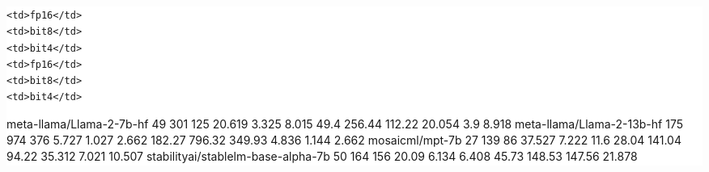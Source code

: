     <td>fp16</td>
    <td>bit8</td>
    <td>bit4</td>
    <td>fp16</td>
    <td>bit8</td>
    <td>bit4</td>
  </tr>
  <tr>
    <td>meta-llama/Llama-2-7b-hf</td>
    <td>49</td>
    <td>301</td>
    <td>125</td>
    <td>20.619</td>
    <td>3.325</td>
    <td>8.015</td>
    <td>49.4</td>
    <td>256.44</td>
    <td>112.22</td>
    <td>20.054</td>
    <td>3.9</td>
    <td>8.918</td>
  </tr>
  <tr>
    <td>meta-llama/Llama-2-13b-hf</td>
    <td>175</td>
    <td>974</td>
    <td>376</td>
    <td>5.727</td>
    <td>1.027</td>
    <td>2.662</td>
    <td>182.27</td>
    <td>796.32</td>
    <td>349.93</td>
    <td>4.836</td>
    <td>1.144</td>
    <td>2.662</td>
  </tr>
  <tr>
    <td>mosaicml/mpt-7b</td>
    <td>27</td>
    <td>139</td>
    <td>86</td>
    <td>37.527</td>
    <td>7.222</td>
    <td>11.6</td>
    <td>28.04</td>
    <td>141.04</td>
    <td>94.22</td>
    <td>35.312</td>
    <td>7.021</td>
    <td>10.507</td>
  </tr>
  <tr>
    <td>stabilityai/stablelm-base-alpha-7b</td>
    <td>50</td>
    <td>164</td>
    <td>156</td>
    <td>20.09</td>
    <td>6.134</td>
    <td>6.408</td>
    <td>45.73</td>
    <td>148.53</td>
    <td>147.56</td>
    <td>21.878</td>